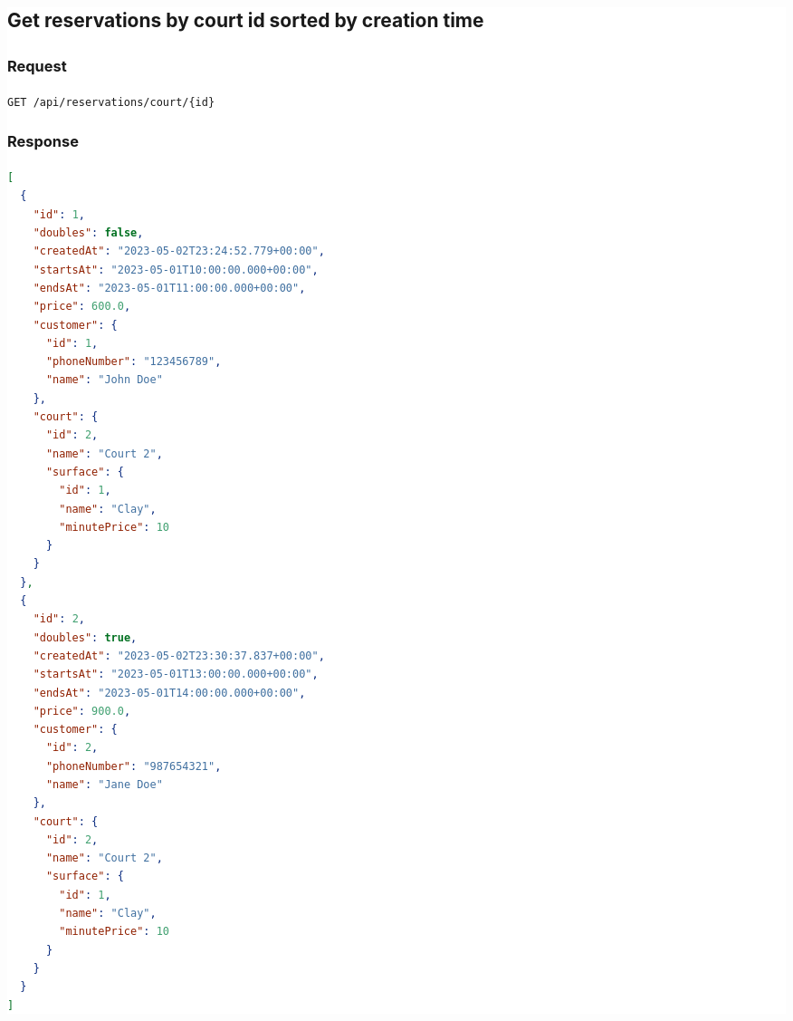 ## Get reservations by court id sorted by creation time
### Request
`GET /api/reservations/court/{id}`
### Response
```json
[
  {
    "id": 1,
    "doubles": false,
    "createdAt": "2023-05-02T23:24:52.779+00:00",
    "startsAt": "2023-05-01T10:00:00.000+00:00",
    "endsAt": "2023-05-01T11:00:00.000+00:00",
    "price": 600.0,
    "customer": {
      "id": 1,
      "phoneNumber": "123456789",
      "name": "John Doe"
    },
    "court": {
      "id": 2,
      "name": "Court 2",
      "surface": {
        "id": 1,
        "name": "Clay",
        "minutePrice": 10
      }
    }
  },
  {
    "id": 2,
    "doubles": true,
    "createdAt": "2023-05-02T23:30:37.837+00:00",
    "startsAt": "2023-05-01T13:00:00.000+00:00",
    "endsAt": "2023-05-01T14:00:00.000+00:00",
    "price": 900.0,
    "customer": {
      "id": 2,
      "phoneNumber": "987654321",
      "name": "Jane Doe"
    },
    "court": {
      "id": 2,
      "name": "Court 2",
      "surface": {
        "id": 1,
        "name": "Clay",
        "minutePrice": 10
      }
    }
  }
]
```
